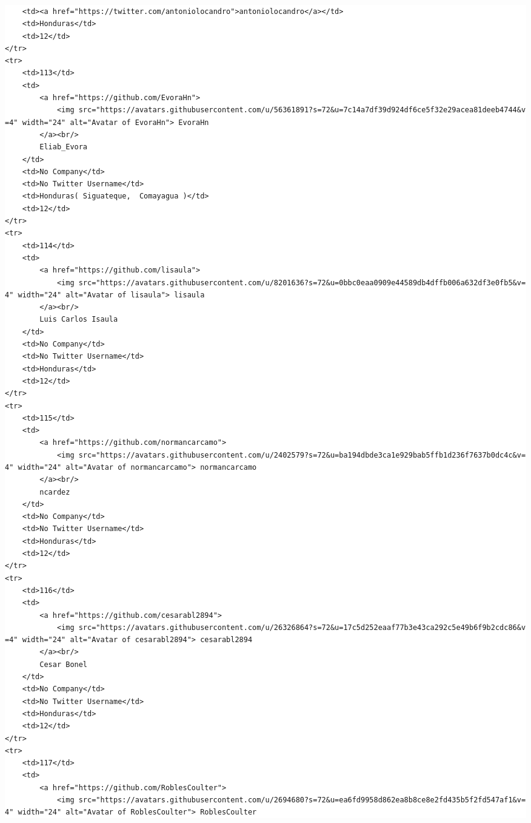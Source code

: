 		<td><a href="https://twitter.com/antoniolocandro">antoniolocandro</a></td>
		<td>Honduras</td>
		<td>12</td>
	</tr>
	<tr>
		<td>113</td>
		<td>
			<a href="https://github.com/EvoraHn">
				<img src="https://avatars.githubusercontent.com/u/56361891?s=72&u=7c14a7df39d924df6ce5f32e29acea81deeb4744&v=4" width="24" alt="Avatar of EvoraHn"> EvoraHn
			</a><br/>
			Eliab_Evora
		</td>
		<td>No Company</td>
		<td>No Twitter Username</td>
		<td>Honduras( Siguateque,  Comayagua )</td>
		<td>12</td>
	</tr>
	<tr>
		<td>114</td>
		<td>
			<a href="https://github.com/lisaula">
				<img src="https://avatars.githubusercontent.com/u/8201636?s=72&u=0bbc0eaa0909e44589db4dffb006a632df3e0fb5&v=4" width="24" alt="Avatar of lisaula"> lisaula
			</a><br/>
			Luis Carlos Isaula
		</td>
		<td>No Company</td>
		<td>No Twitter Username</td>
		<td>Honduras</td>
		<td>12</td>
	</tr>
	<tr>
		<td>115</td>
		<td>
			<a href="https://github.com/normancarcamo">
				<img src="https://avatars.githubusercontent.com/u/2402579?s=72&u=ba194dbde3ca1e929bab5ffb1d236f7637b0dc4c&v=4" width="24" alt="Avatar of normancarcamo"> normancarcamo
			</a><br/>
			ncardez
		</td>
		<td>No Company</td>
		<td>No Twitter Username</td>
		<td>Honduras</td>
		<td>12</td>
	</tr>
	<tr>
		<td>116</td>
		<td>
			<a href="https://github.com/cesarabl2894">
				<img src="https://avatars.githubusercontent.com/u/26326864?s=72&u=17c5d252eaaf77b3e43ca292c5e49b6f9b2cdc86&v=4" width="24" alt="Avatar of cesarabl2894"> cesarabl2894
			</a><br/>
			Cesar Bonel
		</td>
		<td>No Company</td>
		<td>No Twitter Username</td>
		<td>Honduras</td>
		<td>12</td>
	</tr>
	<tr>
		<td>117</td>
		<td>
			<a href="https://github.com/RoblesCoulter">
				<img src="https://avatars.githubusercontent.com/u/2694680?s=72&u=ea6fd9958d862ea8b8ce8e2fd435b5f2fd547af1&v=4" width="24" alt="Avatar of RoblesCoulter"> RoblesCoulter